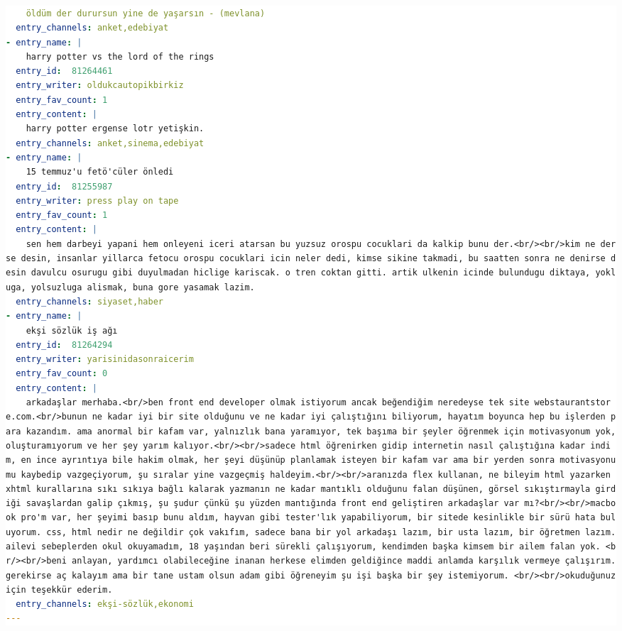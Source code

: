```yaml
    öldüm der durursun yine de yaşarsın - (mevlana)
  entry_channels: anket,edebiyat
- entry_name: |
    harry potter vs the lord of the rings
  entry_id:  81264461
  entry_writer: oldukcautopikbirkiz
  entry_fav_count: 1
  entry_content: |
    harry potter ergense lotr yetişkin.
  entry_channels: anket,sinema,edebiyat
- entry_name: |
    15 temmuz'u fetö'cüler önledi
  entry_id:  81255987
  entry_writer: press play on tape
  entry_fav_count: 1
  entry_content: |
    sen hem darbeyi yapani hem onleyeni iceri atarsan bu yuzsuz orospu cocuklari da kalkip bunu der.<br/><br/>kim ne derse desin, insanlar yillarca fetocu orospu cocuklari icin neler dedi, kimse sikine takmadi, bu saatten sonra ne denirse desin davulcu osurugu gibi duyulmadan hiclige kariscak. o tren coktan gitti. artik ulkenin icinde bulundugu diktaya, yokluga, yolsuzluga alismak, buna gore yasamak lazim.
  entry_channels: siyaset,haber
- entry_name: |
    ekşi sözlük iş ağı
  entry_id:  81264294
  entry_writer: yarisinidasonraicerim
  entry_fav_count: 0
  entry_content: |
    arkadaşlar merhaba.<br/>ben front end developer olmak istiyorum ancak beğendiğim neredeyse tek site webstaurantstore.com.<br/>bunun ne kadar iyi bir site olduğunu ve ne kadar iyi çalıştığını biliyorum, hayatım boyunca hep bu işlerden para kazandım. ama anormal bir kafam var, yalnızlık bana yaramıyor, tek başıma bir şeyler öğrenmek için motivasyonum yok, oluşturamıyorum ve her şey yarım kalıyor.<br/><br/>sadece html öğrenirken gidip internetin nasıl çalıştığına kadar indim, en ince ayrıntıya bile hakim olmak, her şeyi düşünüp planlamak isteyen bir kafam var ama bir yerden sonra motivasyonumu kaybedip vazgeçiyorum, şu sıralar yine vazgeçmiş haldeyim.<br/><br/>aranızda flex kullanan, ne bileyim html yazarken xhtml kurallarına sıkı sıkıya bağlı kalarak yazmanın ne kadar mantıklı olduğunu falan düşünen, görsel sıkıştırmayla girdiği savaşlardan galip çıkmış, şu şudur çünkü şu yüzden mantığında front end geliştiren arkadaşlar var mı?<br/><br/>macbook pro'm var, her şeyimi basıp bunu aldım, hayvan gibi tester'lık yapabiliyorum, bir sitede kesinlikle bir sürü hata buluyorum. css, html nedir ne değildir çok vakıfım, sadece bana bir yol arkadaşı lazım, bir usta lazım, bir öğretmen lazım. ailevi sebeplerden okul okuyamadım, 18 yaşından beri sürekli çalışıyorum, kendimden başka kimsem bir ailem falan yok. <br/><br/>beni anlayan, yardımcı olabileceğine inanan herkese elimden geldiğince maddi anlamda karşılık vermeye çalışırım. gerekirse aç kalayım ama bir tane ustam olsun adam gibi öğreneyim şu işi başka bir şey istemiyorum. <br/><br/>okuduğunuz için teşekkür ederim.
  entry_channels: ekşi-sözlük,ekonomi
---
```


